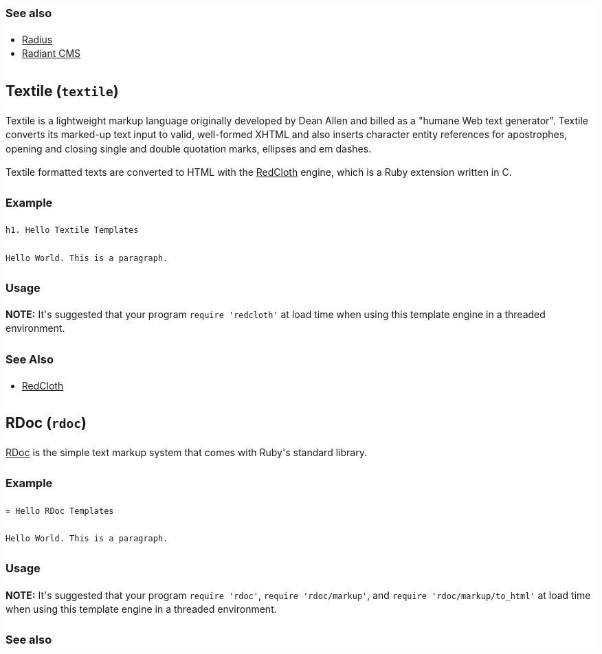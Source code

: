 ### See also

  * [Radius][radius]
  * [Radiant CMS][radiant]


<a name='textile'></a>
Textile (`textile`)
-------------------

Textile is a lightweight markup language originally developed by Dean Allen and
billed as a "humane Web text generator". Textile converts its marked-up text
input to valid, well-formed XHTML and also inserts character entity references
for apostrophes, opening and closing single and double quotation marks,
ellipses and em dashes.

Textile formatted texts are converted to HTML with the [RedCloth][redcloth]
engine, which is a Ruby extension written in C.

### Example

    h1. Hello Textile Templates

    Hello World. This is a paragraph.

### Usage

__NOTE:__ It's suggested that your program `require 'redcloth'` at load time
when using this template engine in a threaded environment.

### See Also

  * [RedCloth][redcloth]


<a name='rdoc'></a>
RDoc (`rdoc`)
-------------

[RDoc][rdoc] is the simple text markup system that comes with Ruby's standard
library.

### Example

    = Hello RDoc Templates

    Hello World. This is a paragraph.

### Usage

__NOTE:__ It's suggested that your program `require 'rdoc'`,
`require 'rdoc/markup'`, and `require 'rdoc/markup/to_html'` at load time
when using this template engine in a threaded environment.

### See also


[lesscss]: http://lesscss.org/ "Less CSS"
[sass]: http://sass-lang.com/ "Sass"
[coffee-script]: http://jashkenas.github.com/coffee-script/ "Coffee Script"
[erubis]: http://www.kuwata-lab.com/erubis/ "Erubis"
[haml]: http://haml.info/ "Haml"
[liquid]: http://www.liquidmarkup.org/ "Liquid"
[radius]: http://radius.rubyforge.org/ "Radius"
[radiant]: http://radiantcms.org/ "Radiant CMS"
[redcloth]: http://redcloth.org/ "RedCloth"
[rdoc]: http://rdoc.rubyforge.org/ "RDoc"
[discount]: http://www.pell.portland.or.us/~orc/Code/discount/ "Discount"
[rdiscount]: http://github.com/rtomayko/rdiscount/ "RDiscount"
[smartypants]: http://daringfireball.net/projects/smartypants/ "Smarty Pants"
[markdown]: http://en.wikipedia.org/wiki/Markdown "Markdown"